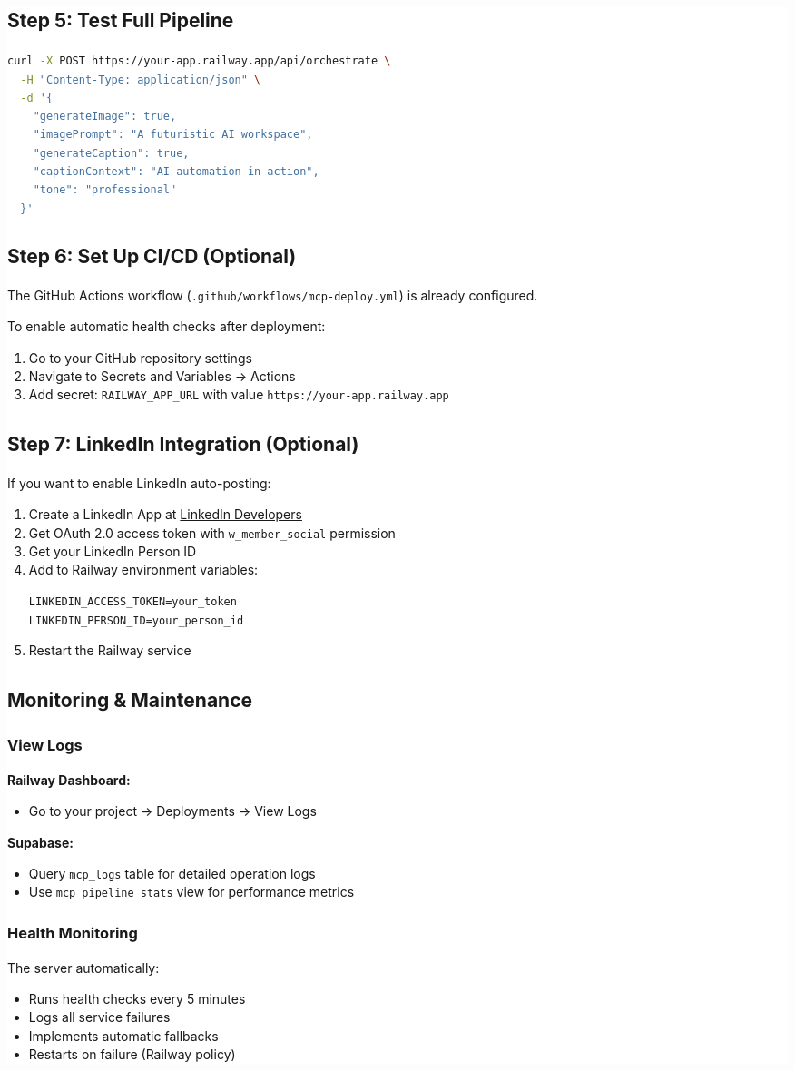 ## Step 5: Test Full Pipeline

```bash
curl -X POST https://your-app.railway.app/api/orchestrate \
  -H "Content-Type: application/json" \
  -d '{
    "generateImage": true,
    "imagePrompt": "A futuristic AI workspace",
    "generateCaption": true,
    "captionContext": "AI automation in action",
    "tone": "professional"
  }'
```

## Step 6: Set Up CI/CD (Optional)

The GitHub Actions workflow (`.github/workflows/mcp-deploy.yml`) is already configured.

To enable automatic health checks after deployment:

1. Go to your GitHub repository settings
2. Navigate to Secrets and Variables → Actions
3. Add secret: `RAILWAY_APP_URL` with value `https://your-app.railway.app`

## Step 7: LinkedIn Integration (Optional)

If you want to enable LinkedIn auto-posting:

1. Create a LinkedIn App at [LinkedIn Developers](https://www.linkedin.com/developers/)
2. Get OAuth 2.0 access token with `w_member_social` permission
3. Get your LinkedIn Person ID
4. Add to Railway environment variables:
   ```
   LINKEDIN_ACCESS_TOKEN=your_token
   LINKEDIN_PERSON_ID=your_person_id
   ```
5. Restart the Railway service

## Monitoring & Maintenance

### View Logs

**Railway Dashboard:**
- Go to your project → Deployments → View Logs

**Supabase:**
- Query `mcp_logs` table for detailed operation logs
- Use `mcp_pipeline_stats` view for performance metrics

### Health Monitoring

The server automatically:
- Runs health checks every 5 minutes
- Logs all service failures
- Implements automatic fallbacks
- Restarts on failure (Railway policy)
